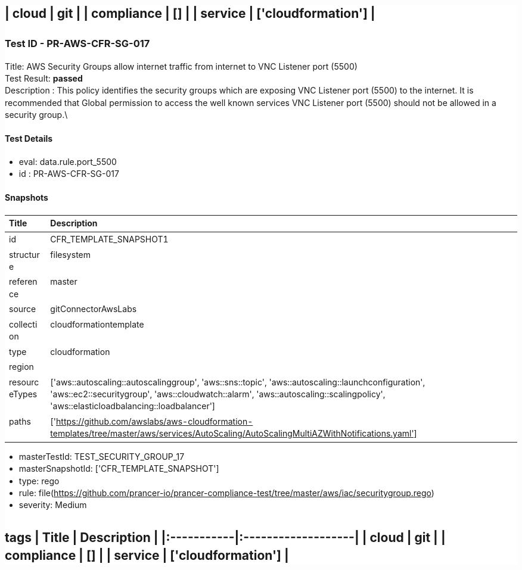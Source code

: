 | cloud      | git                |
| compliance | []                 |
| service    | ['cloudformation'] |
----------------------------------------------------------------


### Test ID - PR-AWS-CFR-SG-017
Title: AWS Security Groups allow internet traffic from internet to VNC Listener port (5500)\
Test Result: **passed**\
Description : This policy identifies the security groups which are exposing VNC Listener port (5500) to the internet. It is recommended that Global permission to access the well known services VNC Listener port (5500) should not be allowed in a security group.\

#### Test Details
- eval: data.rule.port_5500
- id : PR-AWS-CFR-SG-017

#### Snapshots
| Title         | Description                                                                                                                                                                                                                           |
|:--------------|:--------------------------------------------------------------------------------------------------------------------------------------------------------------------------------------------------------------------------------------|
| id            | CFR_TEMPLATE_SNAPSHOT1                                                                                                                                                                                                                |
| structure     | filesystem                                                                                                                                                                                                                            |
| reference     | master                                                                                                                                                                                                                                |
| source        | gitConnectorAwsLabs                                                                                                                                                                                                                   |
| collection    | cloudformationtemplate                                                                                                                                                                                                                |
| type          | cloudformation                                                                                                                                                                                                                        |
| region        |                                                                                                                                                                                                                                       |
| resourceTypes | ['aws::autoscaling::autoscalinggroup', 'aws::sns::topic', 'aws::autoscaling::launchconfiguration', 'aws::ec2::securitygroup', 'aws::cloudwatch::alarm', 'aws::autoscaling::scalingpolicy', 'aws::elasticloadbalancing::loadbalancer'] |
| paths         | ['https://github.com/awslabs/aws-cloudformation-templates/tree/master/aws/services/AutoScaling/AutoScalingMultiAZWithNotifications.yaml']                                                                                             |

- masterTestId: TEST_SECURITY_GROUP_17
- masterSnapshotId: ['CFR_TEMPLATE_SNAPSHOT']
- type: rego
- rule: file(https://github.com/prancer-io/prancer-compliance-test/tree/master/aws/iac/securitygroup.rego)
- severity: Medium

tags
| Title      | Description        |
|:-----------|:-------------------|
| cloud      | git                |
| compliance | []                 |
| service    | ['cloudformation'] |
----------------------------------------------------------------

